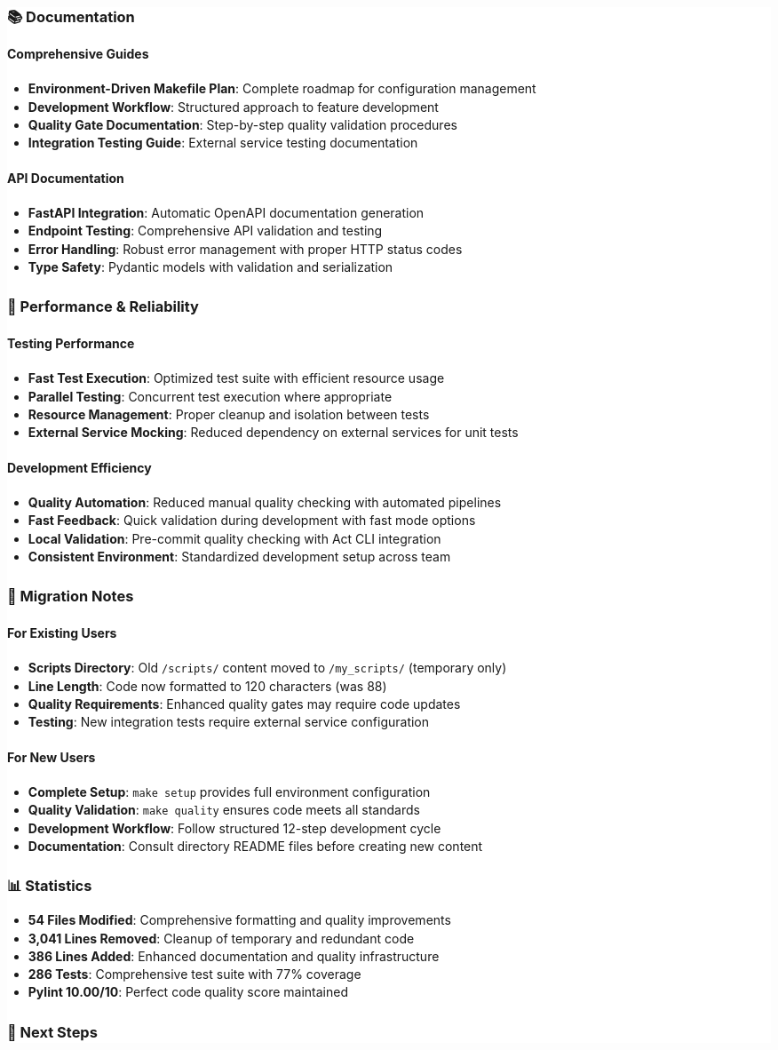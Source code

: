### 📚 Documentation

#### Comprehensive Guides
- **Environment-Driven Makefile Plan**: Complete roadmap for configuration management
- **Development Workflow**: Structured approach to feature development
- **Quality Gate Documentation**: Step-by-step quality validation procedures
- **Integration Testing Guide**: External service testing documentation

#### API Documentation
- **FastAPI Integration**: Automatic OpenAPI documentation generation
- **Endpoint Testing**: Comprehensive API validation and testing
- **Error Handling**: Robust error management with proper HTTP status codes
- **Type Safety**: Pydantic models with validation and serialization

### 🚀 Performance & Reliability

#### Testing Performance
- **Fast Test Execution**: Optimized test suite with efficient resource usage
- **Parallel Testing**: Concurrent test execution where appropriate
- **Resource Management**: Proper cleanup and isolation between tests
- **External Service Mocking**: Reduced dependency on external services for unit tests

#### Development Efficiency
- **Quality Automation**: Reduced manual quality checking with automated pipelines
- **Fast Feedback**: Quick validation during development with fast mode options
- **Local Validation**: Pre-commit quality checking with Act CLI integration
- **Consistent Environment**: Standardized development setup across team

### 🔄 Migration Notes

#### For Existing Users
- **Scripts Directory**: Old `/scripts/` content moved to `/my_scripts/` (temporary only)
- **Line Length**: Code now formatted to 120 characters (was 88)
- **Quality Requirements**: Enhanced quality gates may require code updates
- **Testing**: New integration tests require external service configuration

#### For New Users
- **Complete Setup**: `make setup` provides full environment configuration
- **Quality Validation**: `make quality` ensures code meets all standards
- **Development Workflow**: Follow structured 12-step development cycle
- **Documentation**: Consult directory README files before creating new content

### 📊 Statistics

- **54 Files Modified**: Comprehensive formatting and quality improvements
- **3,041 Lines Removed**: Cleanup of temporary and redundant code
- **386 Lines Added**: Enhanced documentation and quality infrastructure
- **286 Tests**: Comprehensive test suite with 77% coverage
- **Pylint 10.00/10**: Perfect code quality score maintained

### 🎯 Next Steps
